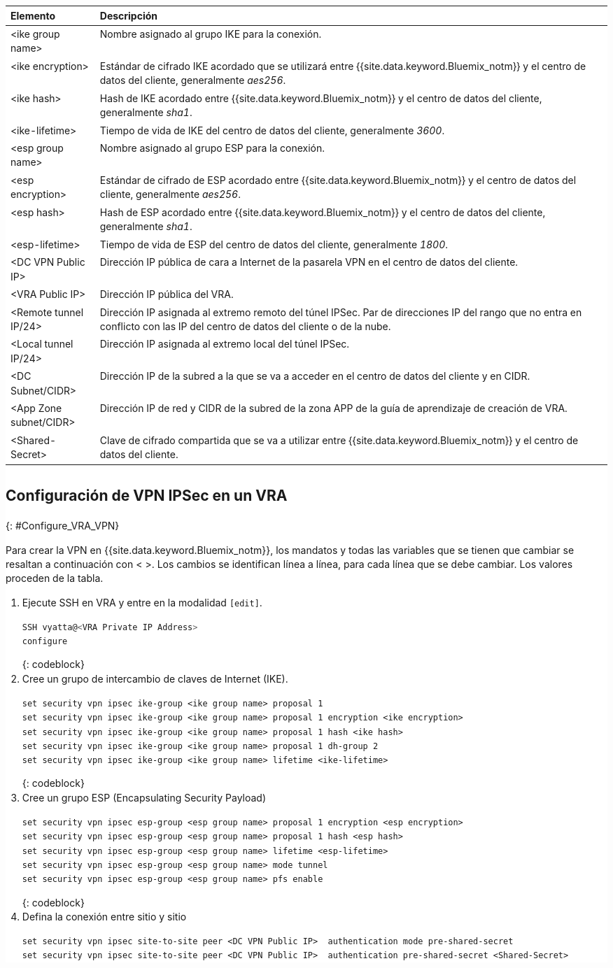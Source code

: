 | Elemento  | Descripción |
|:------ |:--- | 
| &lt;ike group name&gt; | Nombre asignado al grupo IKE para la conexión. |
| &lt;ike encryption&gt; | Estándar de cifrado IKE acordado que se utilizará entre {{site.data.keyword.Bluemix_notm}} y el centro de datos del cliente, generalmente *aes256*. |
| &lt;ike hash&gt; | Hash de IKE acordado entre {{site.data.keyword.Bluemix_notm}} y el centro de datos del cliente, generalmente *sha1*. |
| &lt;ike-lifetime&gt; | Tiempo de vida de IKE del centro de datos del cliente, generalmente *3600*. |
| &lt;esp group name&gt; | Nombre asignado al grupo ESP para la conexión. |
| &lt;esp encryption&gt; | Estándar de cifrado de ESP acordado entre {{site.data.keyword.Bluemix_notm}} y el centro de datos del cliente, generalmente *aes256*. |
| &lt;esp hash&gt; | Hash de ESP acordado entre {{site.data.keyword.Bluemix_notm}} y el centro de datos del cliente, generalmente *sha1*. |
| &lt;esp-lifetime&gt; | Tiempo de vida de ESP del centro de datos del cliente, generalmente *1800*. |
| &lt;DC VPN Public IP&gt;  | Dirección IP pública de cara a Internet de la pasarela VPN en el centro de datos del cliente. | 
| &lt;VRA Public IP&gt; | Dirección IP pública del VRA. |
| &lt;Remote tunnel IP\/24&gt; | Dirección IP asignada al extremo remoto del túnel IPSec. Par de direcciones IP del rango que no entra en conflicto con las IP del centro de datos del cliente o de la nube.   |
| &lt;Local tunnel IP\/24&gt; | Dirección IP asignada al extremo local del túnel IPSec.   |
| &lt;DC Subnet/CIDR&gt; | Dirección IP de la subred a la que se va a acceder en el centro de datos del cliente y en CIDR. |
| &lt;App Zone subnet/CIDR&gt; | Dirección IP de red y CIDR de la subred de la zona APP de la guía de aprendizaje de creación de VRA. | 
| &lt;Shared-Secret&gt; | Clave de cifrado compartida que se va a utilizar entre {{site.data.keyword.Bluemix_notm}} y el centro de datos del cliente. |

## Configuración de VPN IPSec en un VRA
{: #Configure_VRA_VPN}

Para crear la VPN en {{site.data.keyword.Bluemix_notm}}, los mandatos y todas las variables que se tienen que cambiar se resaltan a continuación con &lt; &gt;. Los cambios se identifican línea a línea, para cada línea que se debe cambiar. Los valores proceden de la tabla. 

1. Ejecute SSH en VRA y entre en la modalidad `[edit]`.
   ```bash
   SSH vyatta@<VRA Private IP Address>
   configure
   ```
   {: codeblock}
2. Cree un grupo de intercambio de claves de Internet (IKE).
   ```
   set security vpn ipsec ike-group <ike group name> proposal 1
   set security vpn ipsec ike-group <ike group name> proposal 1 encryption <ike encryption>
   set security vpn ipsec ike-group <ike group name> proposal 1 hash <ike hash>
   set security vpn ipsec ike-group <ike group name> proposal 1 dh-group 2
   set security vpn ipsec ike-group <ike group name> lifetime <ike-lifetime>
   ```
   {: codeblock}
3. Cree un grupo ESP (Encapsulating Security Payload)
   ```
   set security vpn ipsec esp-group <esp group name> proposal 1 encryption <esp encryption>
   set security vpn ipsec esp-group <esp group name> proposal 1 hash <esp hash>
   set security vpn ipsec esp-group <esp group name> lifetime <esp-lifetime>
   set security vpn ipsec esp-group <esp group name> mode tunnel
   set security vpn ipsec esp-group <esp group name> pfs enable
   ```
   {: codeblock}
4. Defina la conexión entre sitio y sitio
   ```
   set security vpn ipsec site-to-site peer <DC VPN Public IP>  authentication mode pre-shared-secret
   set security vpn ipsec site-to-site peer <DC VPN Public IP>  authentication pre-shared-secret <Shared-Secret>
   ```